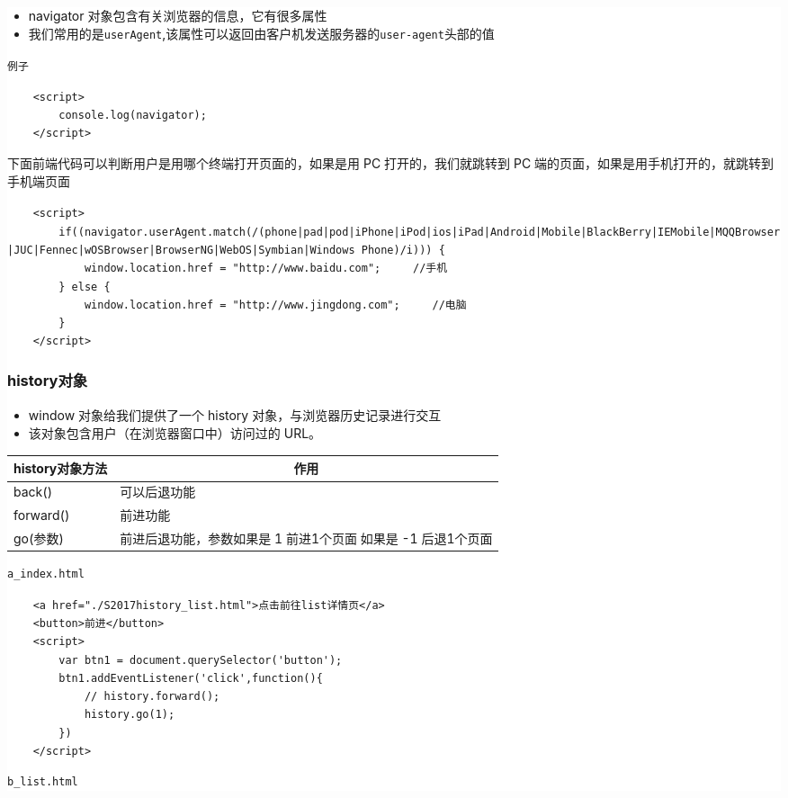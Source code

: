 - navigator 对象包含有关浏览器的信息，它有很多属性
- 我们常用的是`userAgent`,该属性可以返回由客户机发送服务器的`user-agent`头部的值



`例子`

```
    <script>
        console.log(navigator);
    </script>
```



下面前端代码可以判断用户是用哪个终端打开页面的，如果是用 PC 打开的，我们就跳转到 PC 端的页面，如果是用手机打开的，就跳转到手机端页面

```
    <script>
        if((navigator.userAgent.match(/(phone|pad|pod|iPhone|iPod|ios|iPad|Android|Mobile|BlackBerry|IEMobile|MQQBrowser|JUC|Fennec|wOSBrowser|BrowserNG|WebOS|Symbian|Windows Phone)/i))) {
            window.location.href = "http://www.baidu.com";     //手机
        } else {
            window.location.href = "http://www.jingdong.com";     //电脑
        }
    </script>
```



### history对象

- window 对象给我们提供了一个 history 对象，与浏览器历史记录进行交互
- 该对象包含用户（在浏览器窗口中）访问过的 URL。

| history对象方法 | 作用                                                         |
| --------------- | ------------------------------------------------------------ |
| back()          | 可以后退功能                                                 |
| forward()       | 前进功能                                                     |
| go(参数)        | 前进后退功能，参数如果是 1 前进1个页面 如果是 -1 后退1个页面 |



`a_index.html`

```
    <a href="./S2017history_list.html">点击前往list详情页</a>
    <button>前进</button>
    <script>
        var btn1 = document.querySelector('button');
        btn1.addEventListener('click',function(){
            // history.forward();
            history.go(1);
        })
    </script>
```

`b_list.html`
